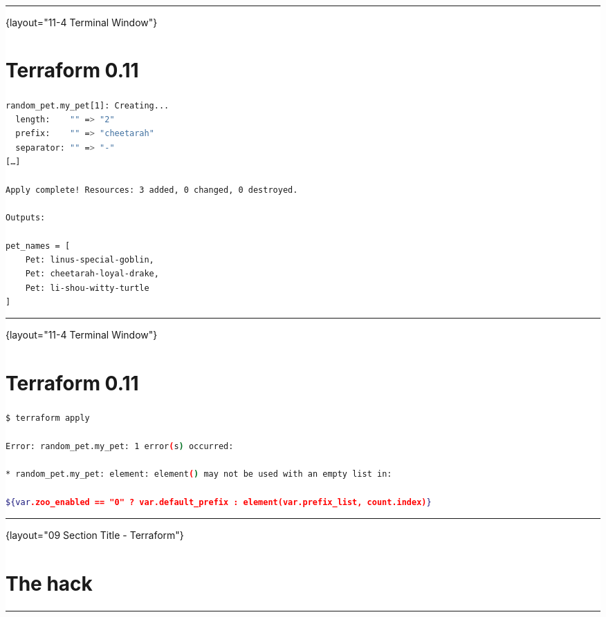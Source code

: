 


---
{layout="11-4 Terminal Window"}

# Terraform 0.11

```bash
random_pet.my_pet[1]: Creating...
  length:    "" => "2"
  prefix:    "" => "cheetarah"
  separator: "" => "-"
[…] 

Apply complete! Resources: 3 added, 0 changed, 0 destroyed.

Outputs:

pet_names = [
    Pet: linus-special-goblin,
    Pet: cheetarah-loyal-drake,
    Pet: li-shou-witty-turtle
]
```




---
{layout="11-4 Terminal Window"}

# Terraform 0.11

```bash
$ terraform apply

Error: random_pet.my_pet: 1 error(s) occurred:

* random_pet.my_pet: element: element() may not be used with an empty list in:

${var.zoo_enabled == "0" ? var.default_prefix : element(var.prefix_list, count.index)}
```




---
{layout="09 Section Title - Terraform"}

# The hack




---